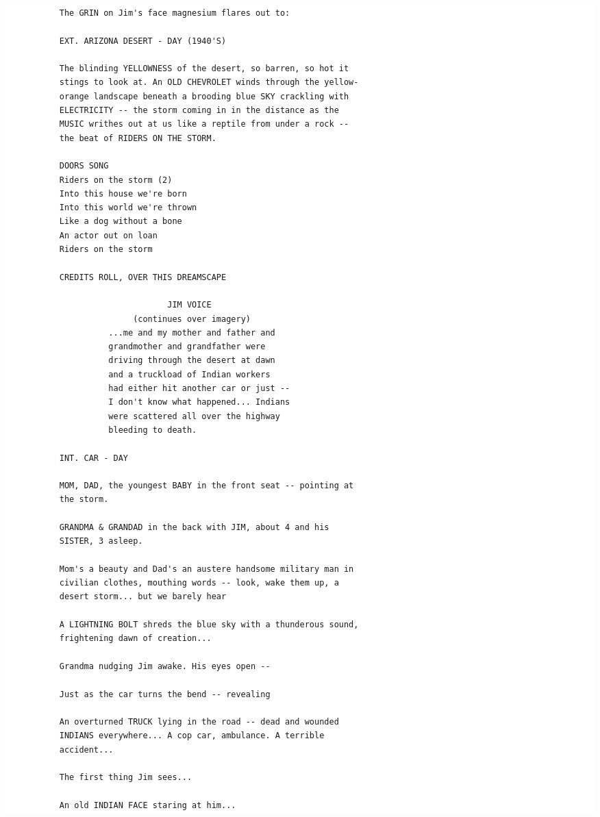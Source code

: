                The GRIN on Jim's face magnesium flares out to:

               EXT. ARIZONA DESERT - DAY (1940'S)

               The blinding YELLOWNESS of the desert, so barren, so hot it 
               stings to look at. An OLD CHEVROLET winds through the yellow-
               orange landscape beneath a brooding blue SKY crackling with 
               ELECTRICITY -- the storm coming in in the distance as the 
               MUSIC writhes out at us like a reptile from under a rock -- 
               the beat of RIDERS ON THE STORM.

               DOORS SONG 
               Riders on the storm (2) 
               Into this house we're born 
               Into this world we're thrown 
               Like a dog without a bone 
               An actor out on loan 
               Riders on the storm

               CREDITS ROLL, OVER THIS DREAMSCAPE

                                     JIM VOICE
                              (continues over imagery)
                         ...me and my mother and father and 
                         grandmother and grandfather were 
                         driving through the desert at dawn 
                         and a truckload of Indian workers 
                         had either hit another car or just -- 
                         I don't know what happened... Indians 
                         were scattered all over the highway 
                         bleeding to death.

               INT. CAR - DAY

               MOM, DAD, the youngest BABY in the front seat -- pointing at 
               the storm.

               GRANDMA & GRANDAD in the back with JIM, about 4 and his 
               SISTER, 3 asleep.

               Mom's a beauty and Dad's an austere handsome military man in 
               civilian clothes, mouthing words -- look, wake them up, a 
               desert storm... but we barely hear

               A LIGHTNING BOLT shreds the blue sky with a thunderous sound, 
               frightening dawn of creation...

               Grandma nudging Jim awake. His eyes open --

               Just as the car turns the bend -- revealing

               An overturned TRUCK lying in the road -- dead and wounded 
               INDIANS everywhere... A cop car, ambulance. A terrible 
               accident...

               The first thing Jim sees...

               An old INDIAN FACE staring at him...
